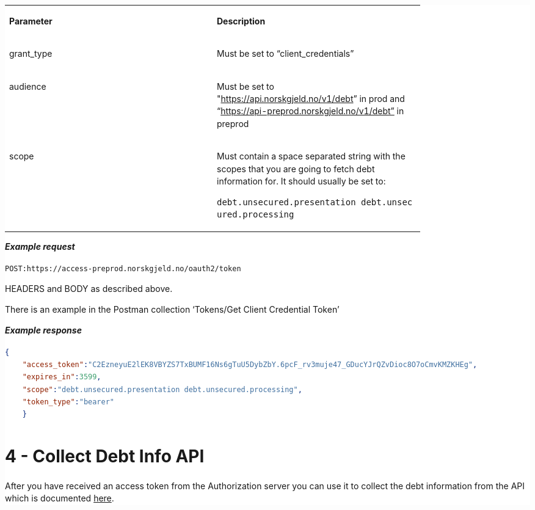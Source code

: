 <table data-table-width="760" data-layout="default" data-local-id="e3b0d4ad-923a-4206-bfe9-597394e5d2a3" class="confluenceTable"><colgroup><col style="width: 340.0px;"><col style="width: 340.0px;"></colgroup><tbody><tr><td class="confluenceTd"><p><strong>Parameter</strong></p></td><td class="confluenceTd"><p><strong>Description</strong></p></td></tr><tr><td class="confluenceTd"><p>grant_type</p></td><td class="confluenceTd"><p>Must be set to “client_credentials”</p></td></tr><tr><td class="confluenceTd"><p>audience</p></td><td class="confluenceTd"><p>Must be set to "<a class="external-link" href="https://api.norskgjeld.no/v1/debt" rel="nofollow">https://api.norskgjeld.no/v1/debt</a>” in prod and “<a href="#" rel="nofollow">https://api-preprod.norskgjeld.no/v1/debt”</a> in preprod</p></td></tr><tr><td class="confluenceTd"><p>scope</p></td><td class="confluenceTd"><p>Must contain a space separated string with the scopes that you are going to fetch debt information for. It should usually be set to:&nbsp;</p><div class="code panel pdl" style="border-width: 1px;"><div class="codeContent panelContent pdl"><pre class="syntaxhighlighter-pre" data-syntaxhighlighter-params="brush: java; gutter: false; theme: Confluence" data-theme="Confluence">debt.unsecured.presentation debt.unsecured.processing</pre></div></div></td></tr></tbody></table>

_**Example request**_

```
POST:https://access-preprod.norskgjeld.no/oauth2/token
```

HEADERS and BODY as described above.

There is an example in the Postman collection ‘Tokens/Get Client Credential Token’

_**Example response**_

```json
{
    "access_token":"C2EzneyuE2lEK8VBYZS7TxBUMF16Ns6gTuU5DybZbY.6pcF_rv3muje47_GDucYJrQZvDioc8O7oCmvKMZKHEg",
    "expires_in":3599,
    "scope":"debt.unsecured.presentation debt.unsecured.processing",
    "token_type":"bearer"
    }
```

# 4 - Collect Debt Info API

After you have received an access token from the Authorization server you can use it to collect the
debt information from the API which is
documented [here](https://norskgjeld.github.io/dokumentasjon-test/consent/openapi-redoc.html#tag/Debt-Api).

